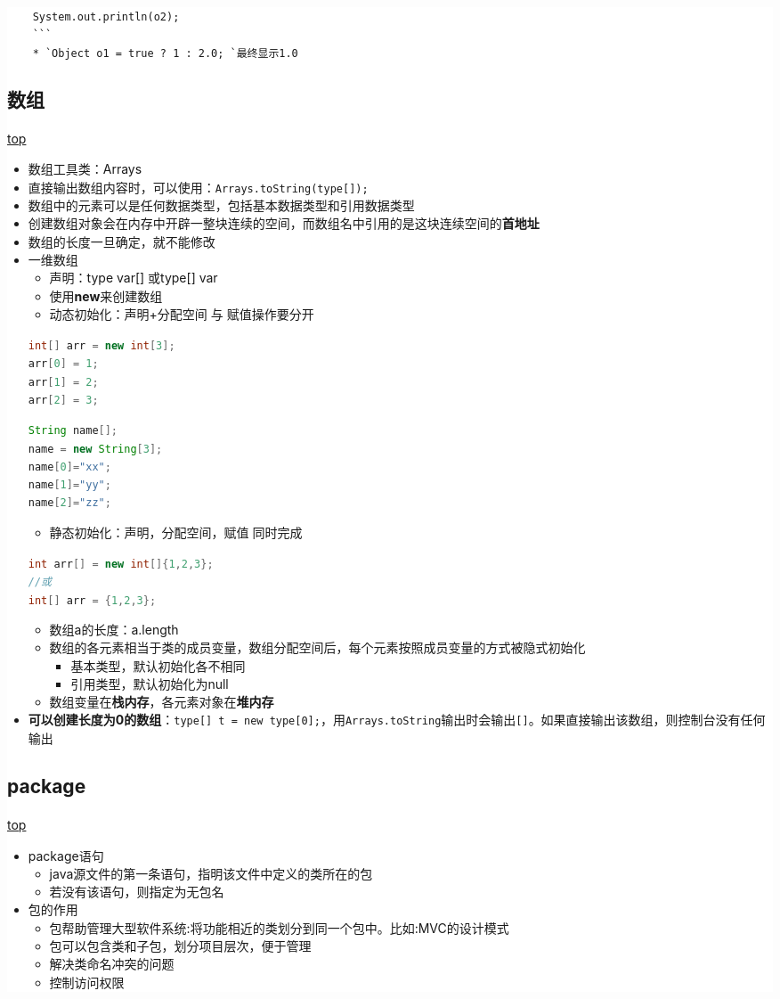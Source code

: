         System.out.println(o2);
        ```
        * `Object o1 = true ? 1 : 2.0; `最终显示1.0

## 数组
[top](#catalog)
* 数组工具类：Arrays
* 直接输出数组内容时，可以使用：`Arrays.toString(type[]);`
* 数组中的元素可以是任何数据类型，包括基本数据类型和引用数据类型
* 创建数组对象会在内存中开辟一整块连续的空间，而数组名中引用的是这块连续空间的**首地址**
* 数组的长度一旦确定，就不能修改
* 一维数组
    * 声明：type var[] 或type[] var
    * 使用**new**来创建数组
    * 动态初始化：声明+分配空间 与 赋值操作要分开
    ```java
    int[] arr = new int[3];
    arr[0] = 1;
    arr[1] = 2;
    arr[2] = 3;
    ```
    ```java
    String name[];
    name = new String[3];
    name[0]="xx";
    name[1]="yy";
    name[2]="zz";
    ```
    * 静态初始化：声明，分配空间，赋值 同时完成
    ```java
    int arr[] = new int[]{1,2,3};
    //或
    int[] arr = {1,2,3};
    ```
    * 数组a的长度：a.length 
    * 数组的各元素相当于类的成员变量，数组分配空间后，每个元素按照成员变量的方式被隐式初始化
        * 基本类型，默认初始化各不相同
        * 引用类型，默认初始化为null
    * 数组变量在**栈内存**，各元素对象在**堆内存**
* **可以创建长度为0的数组**：`type[] t = new type[0];`，用`Arrays.toString`输出时会输出`[]`。如果直接输出该数组，则控制台没有任何输出

## package
[top](#catalog)
* package语句
    * java源文件的第一条语句，指明该文件中定义的类所在的包
    * 若没有该语句，则指定为无包名
* 包的作用
    * 包帮助管理大型软件系统:将功能相近的类划分到同一个包中。比如:MVC的设计模式
    * 包可以包含类和子包，划分项目层次，便于管理
    * 解决类命名冲突的问题
    * 控制访问权限
